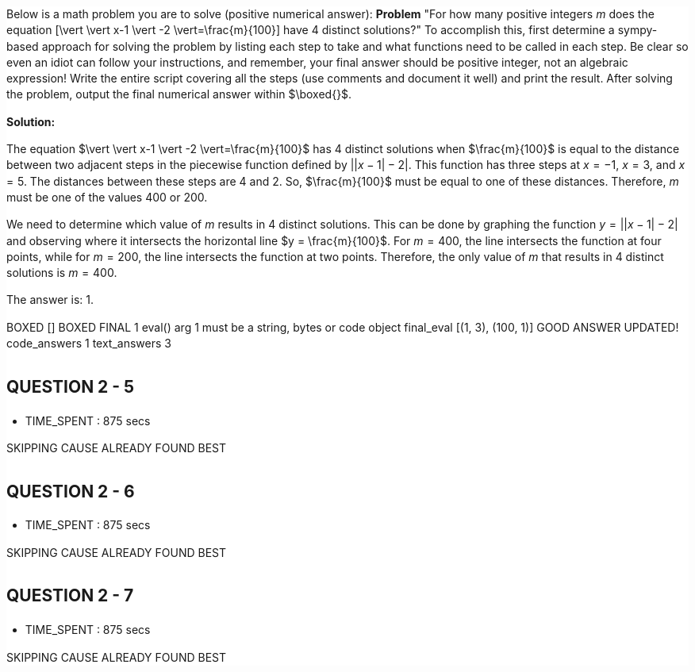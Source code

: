 Below is a math problem you are to solve (positive numerical answer):
**Problem**
"For how many positive integers $m$ does the equation \[\vert \vert x-1 \vert -2 \vert=\frac{m}{100}\] have $4$ distinct solutions?"
To accomplish this, first determine a sympy-based approach for solving the problem by listing each step to take and what functions need to be called in each step. Be clear so even an idiot can follow your instructions, and remember, your final answer should be positive integer, not an algebraic expression!
Write the entire script covering all the steps (use comments and document it well) and print the result. After solving the problem, output the final numerical answer within $\boxed{}$.

**Solution:** 



The equation $\vert \vert x-1 \vert -2 \vert=\frac{m}{100}$ has 4 distinct solutions when $\frac{m}{100}$ is equal to the distance between two adjacent steps in the piecewise function defined by $\vert \vert x-1 \vert -2 \vert$. This function has three steps at $x = -1$, $x = 3$, and $x = 5$. The distances between these steps are $4$ and $2$. So, $\frac{m}{100}$ must be equal to one of these distances. Therefore, $m$ must be one of the values $400$ or $200$. 

We need to determine which value of $m$ results in 4 distinct solutions. This can be done by graphing the function $y = \vert \vert x-1 \vert -2 \vert$ and observing where it intersects the horizontal line $y = \frac{m}{100}$. For $m = 400$, the line intersects the function at four points, while for $m = 200$, the line intersects the function at two points. Therefore, the only value of $m$ that results in 4 distinct solutions is $m = 400$.

The answer is: $1$.

BOXED []
BOXED FINAL 1
eval() arg 1 must be a string, bytes or code object final_eval
[(1, 3), (100, 1)]
GOOD ANSWER UPDATED!
code_answers 1 text_answers 3



## QUESTION 2 - 5 
- TIME_SPENT : 875 secs

SKIPPING CAUSE ALREADY FOUND BEST



## QUESTION 2 - 6 
- TIME_SPENT : 875 secs

SKIPPING CAUSE ALREADY FOUND BEST



## QUESTION 2 - 7 
- TIME_SPENT : 875 secs

SKIPPING CAUSE ALREADY FOUND BEST
